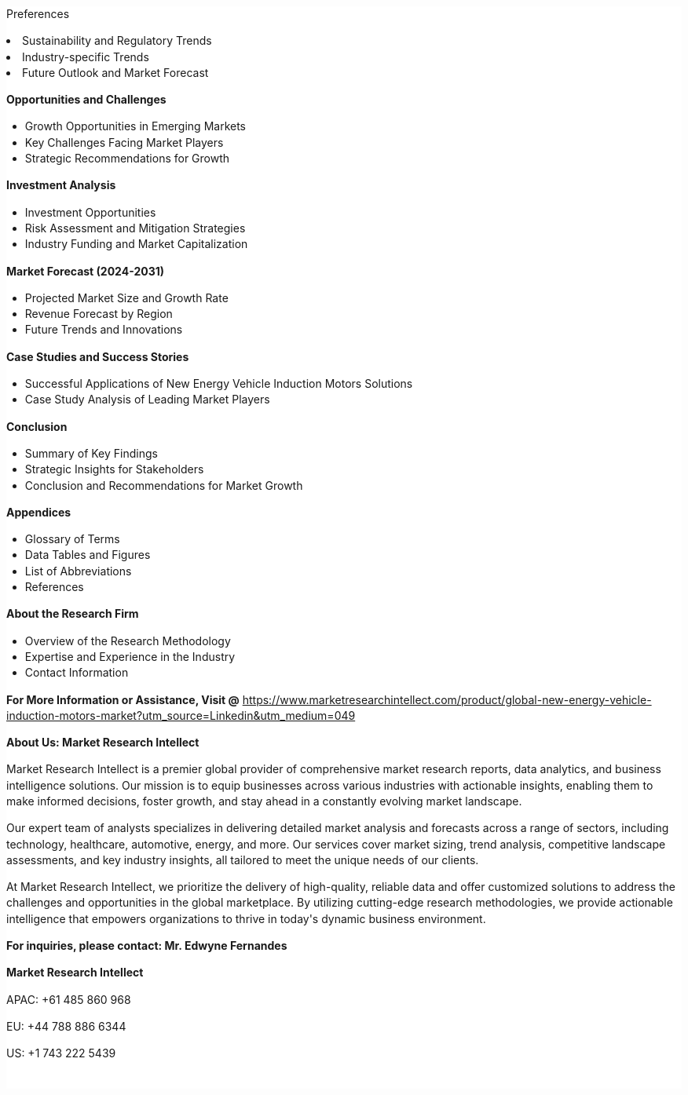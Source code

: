 Preferences</li><li>Sustainability and Regulatory Trends</li><li>Industry-specific Trends</li><li>Future Outlook and Market Forecast</li></ul><p><strong>Opportunities and Challenges</strong></p><ul><li>Growth Opportunities in Emerging Markets</li><li>Key Challenges Facing Market Players</li><li>Strategic Recommendations for Growth</li></ul><p><strong>Investment Analysis</strong></p><ul><li>Investment Opportunities</li><li>Risk Assessment and Mitigation Strategies</li><li>Industry Funding and Market Capitalization</li></ul><p><strong>Market Forecast (2024-2031)</strong></p><ul><li>Projected Market Size and Growth Rate</li><li>Revenue Forecast by Region</li><li>Future Trends and Innovations</li></ul><p><strong>Case Studies and Success Stories</strong></p><ul><li>Successful Applications of New Energy Vehicle Induction Motors Solutions</li><li>Case Study Analysis of Leading Market Players</li></ul><p><strong>Conclusion</strong></p><ul><li>Summary of Key Findings</li><li>Strategic Insights for Stakeholders</li><li>Conclusion and Recommendations for Market Growth</li></ul><p><strong>Appendices</strong></p><ul><li>Glossary of Terms</li><li>Data Tables and Figures</li><li>List of Abbreviations</li><li>References</li></ul><p><strong>About the Research Firm</strong></p><ul><li>Overview of the Research Methodology</li><li>Expertise and Experience in the Industry</li><li>Contact Information</li></ul></div><div class="article-main__content" data-test-id="publishing-text-block"><p><span class="font-[700]"><strong>For More Information or Assistance, Visit @</strong>&nbsp;<a href="https://www.marketresearchintellect.com/product/global-new-energy-vehicle-induction-motors-market?utm_source=Linkedin&utm_medium=049">https://www.marketresearchintellect.com/product/global-new-energy-vehicle-induction-motors-market?utm_source=Linkedin&utm_medium=049</a></span></p><p><strong>About Us: Market Research Intellect</strong></p><p>Market Research Intellect is a premier global provider of comprehensive market research reports, data analytics, and business intelligence solutions. Our mission is to equip businesses across various industries with actionable insights, enabling them to make informed decisions, foster growth, and stay ahead in a constantly evolving market landscape.</p><p>Our expert team of analysts specializes in delivering detailed market analysis and forecasts across a range of sectors, including technology, healthcare, automotive, energy, and more. Our services cover market sizing, trend analysis, competitive landscape assessments, and key industry insights, all tailored to meet the unique needs of our clients.</p><p>At Market Research Intellect, we prioritize the delivery of high-quality, reliable data and offer customized solutions to address the challenges and opportunities in the global marketplace. By utilizing cutting-edge research methodologies, we provide actionable intelligence that empowers organizations to thrive in today's dynamic business environment.</p><p><strong>For inquiries, please contact: Mr. Edwyne Fernandes</strong></p><p><strong>Market Research Intellect</strong></p><p>APAC: +61 485 860 968</p><p>EU: +44 788 886 6344</p><p>US: +1 743 222 5439</p></div><div class="article-main__content" data-test-id="publishing-text-block">&nbsp;</div>
